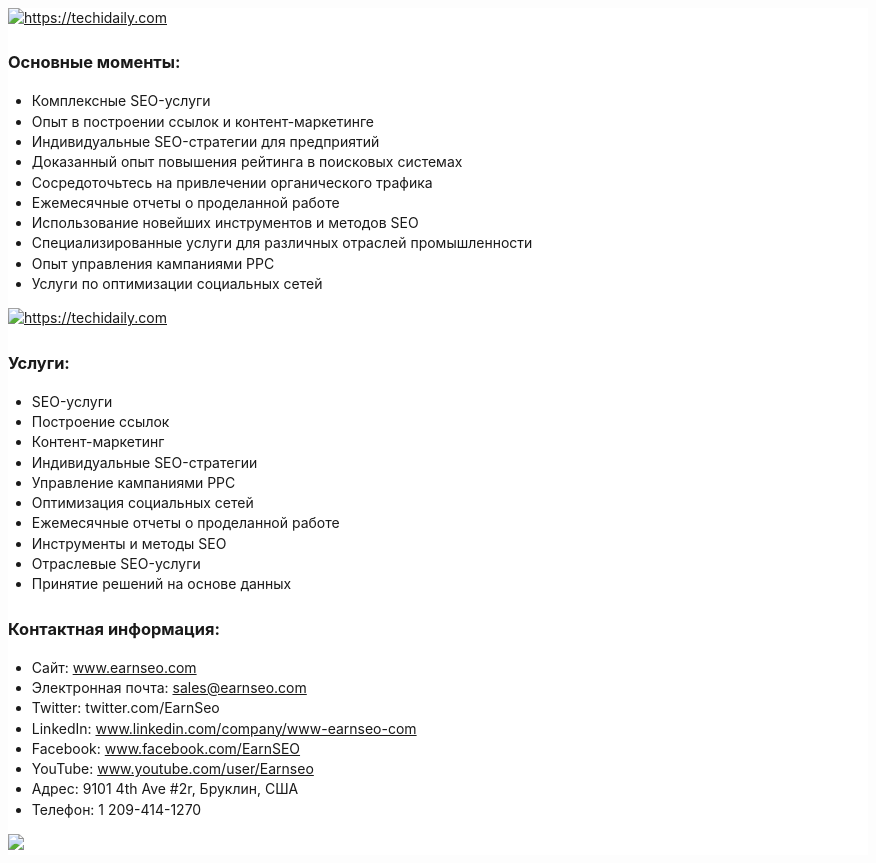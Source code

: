 
<a href="https://aligracehair.sjv.io/c/5597632/2006933/19272" target="_top" id="2006933">
  <img src="//a.impactradius-go.com/display-ad/19272-2006933" border="0" alt="https://techidaily.com" width="728" height="90"/>
</a>
<img height="0" width="0" src="https://aligracehair.sjv.io/i/5597632/2006933/19272" style="position:absolute;visibility:hidden;" border="0" />


### Основные моменты:

* Комплексные SEO-услуги
* Опыт в построении ссылок и контент-маркетинге
* Индивидуальные SEO-стратегии для предприятий
* Доказанный опыт повышения рейтинга в поисковых системах
* Сосредоточьтесь на привлечении органического трафика
* Ежемесячные отчеты о проделанной работе
* Использование новейших инструментов и методов SEO
* Специализированные услуги для различных отраслей промышленности
* Опыт управления кампаниями PPC
* Услуги по оптимизации социальных сетей


<a href="https://aligracehair.sjv.io/c/5597632/1918703/19272" target="_top" id="1918703">
  <img src="//a.impactradius-go.com/display-ad/19272-1918703" border="0" alt="https://techidaily.com" width="728" height="90"/>
</a>
<img height="0" width="0" src="https://aligracehair.sjv.io/i/5597632/1918703/19272" style="position:absolute;visibility:hidden;" border="0" />


### Услуги:

* SEO-услуги
* Построение ссылок
* Контент-маркетинг
* Индивидуальные SEO-стратегии
* Управление кампаниями PPC
* Оптимизация социальных сетей
* Ежемесячные отчеты о проделанной работе
* Инструменты и методы SEO
* Отраслевые SEO-услуги
* Принятие решений на основе данных

### Контактная информация:

* Сайт: www.earnseo.com
* Электронная почта: sales@earnseo.com
* Twitter: twitter.com/EarnSeo
* LinkedIn: www.linkedin.com/company/www-earnseo-com
* Facebook: www.facebook.com/EarnSEO
* YouTube: www.youtube.com/user/Earnseo
* Адрес: 9101 4th Ave #2r, Бруклин, США
* Телефон: 1 209-414-1270

![](https://www.link-assistant.com/articles/wp-content/uploads/2024/08/Main-Street-ROI.png)
